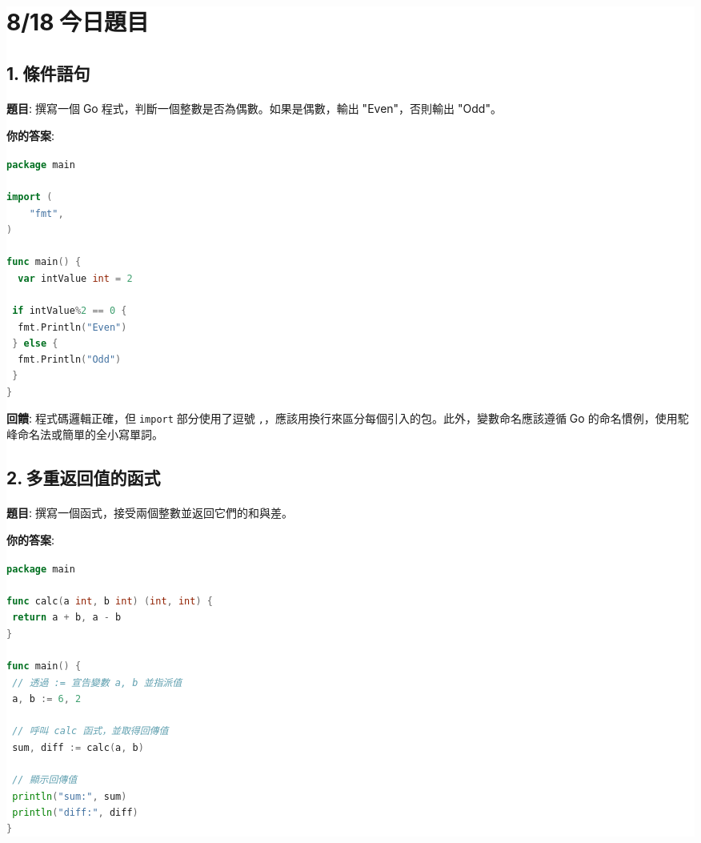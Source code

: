 # 8/18 今日題目

## 1. 條件語句

**題目**: 撰寫一個 Go 程式，判斷一個整數是否為偶數。如果是偶數，輸出 "Even"，否則輸出 "Odd"。

**你的答案**:

```go
package main

import (
    "fmt",
)

func main() {
  var intValue int = 2

 if intValue%2 == 0 {
  fmt.Println("Even")
 } else {
  fmt.Println("Odd")
 }
}
```

**回饋**: 程式碼邏輯正確，但 `import` 部分使用了逗號 `,`，應該用換行來區分每個引入的包。此外，變數命名應該遵循 Go 的命名慣例，使用駝峰命名法或簡單的全小寫單詞。

## 2. 多重返回值的函式

**題目**: 撰寫一個函式，接受兩個整數並返回它們的和與差。

**你的答案**:

```go
package main

func calc(a int, b int) (int, int) {
 return a + b, a - b
}

func main() {
 // 透過 := 宣告變數 a, b 並指派值
 a, b := 6, 2

 // 呼叫 calc 函式，並取得回傳值
 sum, diff := calc(a, b)

 // 顯示回傳值
 println("sum:", sum)
 println("diff:", diff)
}
```
